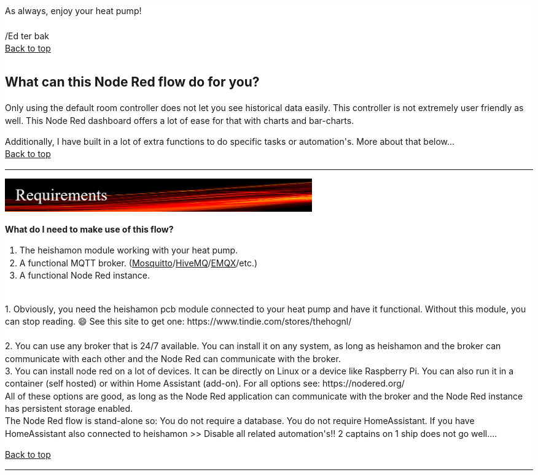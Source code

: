 As always, enjoy your heat pump!  
</br>
/Ed ter bak  
[Back to top](#index)


<a id="whatcanthisnoderedflowdoforyou"></a>

## What can this Node Red flow do for you?  
Only using the default room controller does not let you see historical data easily. This controller is not extremely user friendly as well. This Node Red dashboard offers a lot of ease for that with charts and bar-charts.  

Additionally, I have built in a lot of extra functions to do specific tasks or automation's. More about that below...  
[Back to top](#index)

********

<img src="https://github.com/edterbak/NodeRed_Heishamon_control/blob/main/images/banners/requirements.png" width="500">  

**What do I need to make use of this flow?**<br/>
1. The heishamon module working with your heat pump.
2. A functional MQTT broker. ([Mosquitto](https://mosquitto.org/)/[HiveMQ](https://www.hivemq.com/)/[EMQX](https://www.emqx.io/)/etc.)  
3. A functional Node Red instance.  

<br/>
1. Obviously, you need the heishamon pcb module connected to your heat pump and have it functional. Without this module, you can stop reading. 😄 See this site to get one: https://www.tindie.com/stores/thehognl/ <br/><br/>
2. You can use any broker that is 24/7 available. You can install it on any system, as long as heishamon and the broker can communicate with each other and the Node Red can communicate with the broker.  
<br/>
3. You can install node red on a lot of devices. It can be directly on Linux or a device like Raspberry Pi. You can also run it in a container (self hosted) or within Home Assistant (add-on). For all options see: https://nodered.org/ <br/> All of these options are good, as long as the Node Red application can communicate with the broker and the Node Red instance has persistent storage enabled.<br/>
The Node Red flow is stand-alone so: You do not require a database. You do not require HomeAssistant.  
If you have HomeAssistant also connected to heishamon >> Disable all related automation's!! 2 captains on 1 ship does not go well....  

[Back to top](#index)

********
